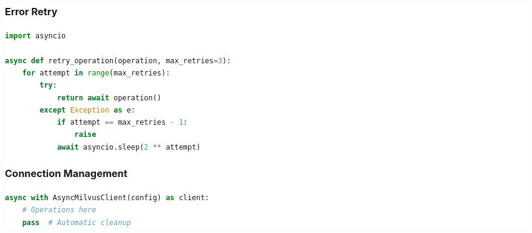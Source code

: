 ### **Error Retry**
```python
import asyncio

async def retry_operation(operation, max_retries=3):
    for attempt in range(max_retries):
        try:
            return await operation()
        except Exception as e:
            if attempt == max_retries - 1:
                raise
            await asyncio.sleep(2 ** attempt)
```

### **Connection Management**
```python
async with AsyncMilvusClient(config) as client:
    # Operations here
    pass  # Automatic cleanup
```
